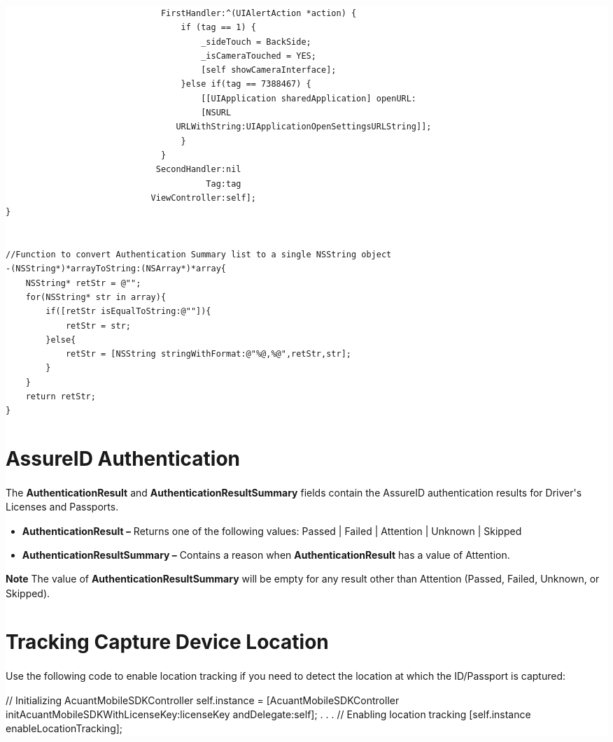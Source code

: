                                    FirstHandler:^(UIAlertAction *action) {
                                       if (tag == 1) {
                                           _sideTouch = BackSide;
                                           _isCameraTouched = YES;
                                           [self showCameraInterface];
                                       }else if(tag == 7388467) {
                                           [[UIApplication sharedApplication] openURL:
                                           [NSURL 
                                      URLWithString:UIApplicationOpenSettingsURLString]];
                                       }
                                   }
                                  SecondHandler:nil
                                            Tag:tag
                                 ViewController:self];
	}


	//Function to convert Authentication Summary list to a single NSString object
	-(NSString*)*arrayToString:(NSArray*)*array{
    	NSString* retStr = @"";
    	for(NSString* str in array){
        	if([retStr isEqualToString:@""]){
            	retStr = str;
        	}else{
            	retStr = [NSString stringWithFormat:@"%@,%@",retStr,str];
        	}
    	}
    	return retStr;
	}
	
	
# AssureID Authentication

The **AuthenticationResult** and **AuthenticationResultSummary** fields contain the AssureID authentication results for Driver's Licenses and Passports. 

- **AuthenticationResult –** Returns one of the following values: Passed | Failed | Attention | Unknown | Skipped

- **AuthenticationResultSummary –** Contains a reason when **AuthenticationResult** has a value of Attention.

**Note** The value of **AuthenticationResultSummary** will be empty for any result other than Attention (Passed, Failed, Unknown, or Skipped).

# Tracking Capture Device Location

Use the following code to enable location tracking if you need to detect the location at which the ID/Passport is captured:

// Initializing AcuantMobileSDKController
		self.instance = [AcuantMobileSDKController 
		initAcuantMobileSDKWithLicenseKey:licenseKey andDelegate:self];
		.
		.
		.
    	// Enabling location tracking
		[self.instance enableLocationTracking];
		